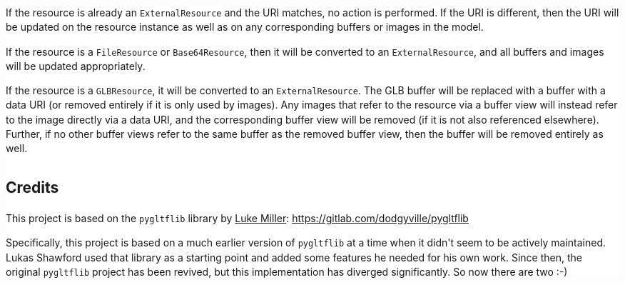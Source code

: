 If the resource is already an `ExternalResource` and the URI matches, no action
is performed. If the URI is different, then the URI will be updated on the resource
instance as well as on any corresponding buffers or images in the model.

If the resource is a `FileResource` or `Base64Resource`, then it will be converted
to an `ExternalResource`, and all buffers and images will be updated appropriately.

If the resource is a `GLBResource`, it will be converted to an `ExternalResource`.
The GLB buffer will be replaced with a buffer with a data URI (or removed entirely
if it is only used by images). Any images that refer to the resource via a buffer
view will instead refer to the image directly via a data URI, and the corresponding
buffer view will be removed (if it is not also referenced elsewhere). Further, if
no other buffer views refer to the same buffer as the removed buffer view, then the
buffer will be removed entirely as well.

## Credits

This project is based on the `pygltflib` library by
[Luke Miller](https://gitlab.com/dodgyville): https://gitlab.com/dodgyville/pygltflib

Specifically, this project is based on a much earlier version of `pygltflib` at a
time when it didn't seem to be actively maintained. Lukas Shawford used that library as a
starting point and added some features he needed for his own work. Since then, the
original `pygltflib` project has been revived, but this implementation has
diverged significantly. So now there are two :-)
